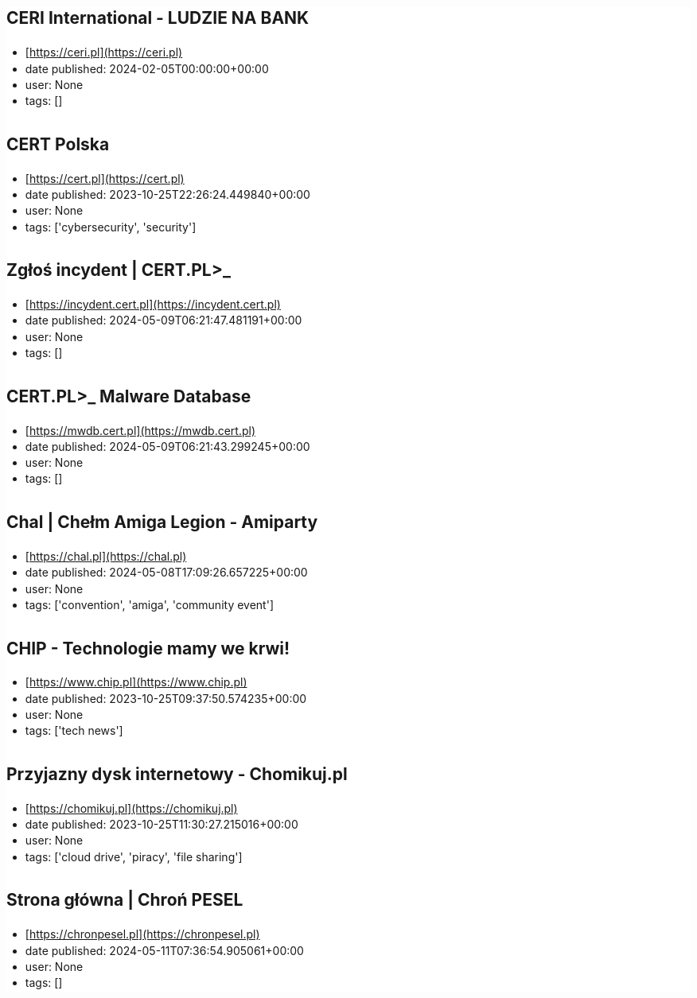 ## CERI International - LUDZIE NA BANK
 - [https://ceri.pl](https://ceri.pl)
 - date published: 2024-02-05T00:00:00+00:00
 - user: None
 - tags: []

## CERT Polska
 - [https://cert.pl](https://cert.pl)
 - date published: 2023-10-25T22:26:24.449840+00:00
 - user: None
 - tags: ['cybersecurity', 'security']

## Zgłoś incydent | CERT.PL>_
 - [https://incydent.cert.pl](https://incydent.cert.pl)
 - date published: 2024-05-09T06:21:47.481191+00:00
 - user: None
 - tags: []

## CERT.PL>_ Malware Database
 - [https://mwdb.cert.pl](https://mwdb.cert.pl)
 - date published: 2024-05-09T06:21:43.299245+00:00
 - user: None
 - tags: []

## Chal | Chełm Amiga Legion - Amiparty
 - [https://chal.pl](https://chal.pl)
 - date published: 2024-05-08T17:09:26.657225+00:00
 - user: None
 - tags: ['convention', 'amiga', 'community event']

## CHIP - Technologie mamy we krwi!
 - [https://www.chip.pl](https://www.chip.pl)
 - date published: 2023-10-25T09:37:50.574235+00:00
 - user: None
 - tags: ['tech news']

## Przyjazny dysk internetowy - Chomikuj.pl
 - [https://chomikuj.pl](https://chomikuj.pl)
 - date published: 2023-10-25T11:30:27.215016+00:00
 - user: None
 - tags: ['cloud drive', 'piracy', 'file sharing']

## Strona główna | Chroń PESEL
 - [https://chronpesel.pl](https://chronpesel.pl)
 - date published: 2024-05-11T07:36:54.905061+00:00
 - user: None
 - tags: []
